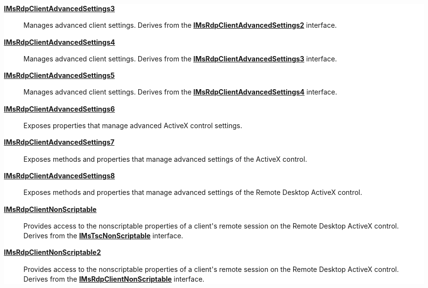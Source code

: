 </dd> <dt>

[**IMsRdpClientAdvancedSettings3**](imsrdpclientadvancedsettings3.md)
</dt> <dd>

Manages advanced client settings. Derives from the [**IMsRdpClientAdvancedSettings2**](imsrdpclientadvancedsettings2.md) interface.

</dd> <dt>

[**IMsRdpClientAdvancedSettings4**](imsrdpclientadvancedsettings4.md)
</dt> <dd>

Manages advanced client settings. Derives from the [**IMsRdpClientAdvancedSettings3**](imsrdpclientadvancedsettings3.md) interface.

</dd> <dt>

[**IMsRdpClientAdvancedSettings5**](imsrdpclientadvancedsettings5.md)
</dt> <dd>

Manages advanced client settings. Derives from the [**IMsRdpClientAdvancedSettings4**](imsrdpclientadvancedsettings4.md) interface.

</dd> <dt>

[**IMsRdpClientAdvancedSettings6**](imsrdpclientadvancedsettings6.md)
</dt> <dd>

Exposes properties that manage advanced ActiveX control settings.

</dd> <dt>

[**IMsRdpClientAdvancedSettings7**](imsrdpclientadvancedsettings7.md)
</dt> <dd>

Exposes methods and properties that manage advanced settings of the ActiveX control.

</dd> <dt>

[**IMsRdpClientAdvancedSettings8**](imsrdpclientadvancedsettings8.md)
</dt> <dd>

Exposes methods and properties that manage advanced settings of the Remote Desktop ActiveX control.

</dd> <dt>

[**IMsRdpClientNonScriptable**](imsrdpclientnonscriptable-interface.md)
</dt> <dd>

Provides access to the nonscriptable properties of a client's remote session on the Remote Desktop ActiveX control. Derives from the [**IMsTscNonScriptable**](imstscnonscriptable-interface.md) interface.

</dd> <dt>

[**IMsRdpClientNonScriptable2**](imsrdpclientnonscriptable2.md)
</dt> <dd>

Provides access to the nonscriptable properties of a client's remote session on the Remote Desktop ActiveX control. Derives from the [**IMsRdpClientNonScriptable**](imsrdpclientnonscriptable-interface.md) interface.
